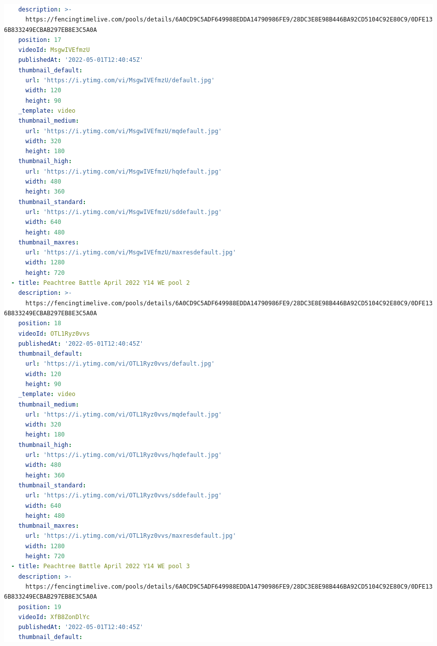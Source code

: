 ```yaml
    description: >-
      https://fencingtimelive.com/pools/details/6A0CD9C5ADF649988EDDA14790986FE9/28DC3E8E98B446BA92CD5104C92E80C9/0DFE136B833249ECBAB297EB8E3C5A0A
    position: 17
    videoId: MsgwIVEfmzU
    publishedAt: '2022-05-01T12:40:45Z'
    thumbnail_default:
      url: 'https://i.ytimg.com/vi/MsgwIVEfmzU/default.jpg'
      width: 120
      height: 90
    _template: video
    thumbnail_medium:
      url: 'https://i.ytimg.com/vi/MsgwIVEfmzU/mqdefault.jpg'
      width: 320
      height: 180
    thumbnail_high:
      url: 'https://i.ytimg.com/vi/MsgwIVEfmzU/hqdefault.jpg'
      width: 480
      height: 360
    thumbnail_standard:
      url: 'https://i.ytimg.com/vi/MsgwIVEfmzU/sddefault.jpg'
      width: 640
      height: 480
    thumbnail_maxres:
      url: 'https://i.ytimg.com/vi/MsgwIVEfmzU/maxresdefault.jpg'
      width: 1280
      height: 720
  - title: Peachtree Battle April 2022 Y14 WE pool 2
    description: >-
      https://fencingtimelive.com/pools/details/6A0CD9C5ADF649988EDDA14790986FE9/28DC3E8E98B446BA92CD5104C92E80C9/0DFE136B833249ECBAB297EB8E3C5A0A
    position: 18
    videoId: OTL1Ryz0vvs
    publishedAt: '2022-05-01T12:40:45Z'
    thumbnail_default:
      url: 'https://i.ytimg.com/vi/OTL1Ryz0vvs/default.jpg'
      width: 120
      height: 90
    _template: video
    thumbnail_medium:
      url: 'https://i.ytimg.com/vi/OTL1Ryz0vvs/mqdefault.jpg'
      width: 320
      height: 180
    thumbnail_high:
      url: 'https://i.ytimg.com/vi/OTL1Ryz0vvs/hqdefault.jpg'
      width: 480
      height: 360
    thumbnail_standard:
      url: 'https://i.ytimg.com/vi/OTL1Ryz0vvs/sddefault.jpg'
      width: 640
      height: 480
    thumbnail_maxres:
      url: 'https://i.ytimg.com/vi/OTL1Ryz0vvs/maxresdefault.jpg'
      width: 1280
      height: 720
  - title: Peachtree Battle April 2022 Y14 WE pool 3
    description: >-
      https://fencingtimelive.com/pools/details/6A0CD9C5ADF649988EDDA14790986FE9/28DC3E8E98B446BA92CD5104C92E80C9/0DFE136B833249ECBAB297EB8E3C5A0A
    position: 19
    videoId: XfB8ZonDlYc
    publishedAt: '2022-05-01T12:40:45Z'
    thumbnail_default:
```